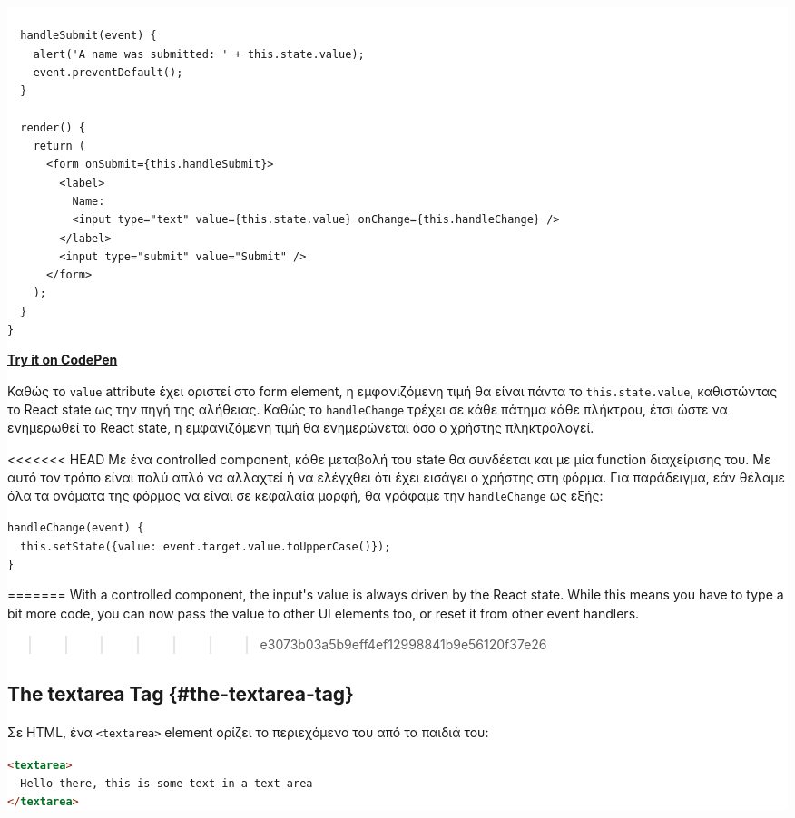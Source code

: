 ```javascript{4,10-12,21,24}

  handleSubmit(event) {
    alert('A name was submitted: ' + this.state.value);
    event.preventDefault();
  }

  render() {
    return (
      <form onSubmit={this.handleSubmit}>
        <label>
          Name:
          <input type="text" value={this.state.value} onChange={this.handleChange} />
        </label>
        <input type="submit" value="Submit" />
      </form>
    );
  }
}
```

[**Try it on CodePen**](https://codepen.io/gaearon/pen/VmmPgp?editors=0010)

Καθώς το `value` attribute έχει οριστεί στο form element, η εμφανιζόμενη τιμή θα είναι πάντα το `this.state.value`, καθιστώντας το React state ως την πηγή της αλήθειας. Καθώς το `handleChange` τρέχει σε κάθε πάτημα κάθε πλήκτρου, έτσι ώστε να ενημερωθεί το React state, η εμφανιζόμενη τιμή θα ενημερώνεται όσο ο χρήστης πληκτρολογεί.

<<<<<<< HEAD
Με ένα controlled component, κάθε μεταβολή του state θα συνδέεται και με μία function διαχείρισης του. Με αυτό τον τρόπο είναι πολύ απλό να αλλαχτεί ή να ελέγχθει ότι έχει εισάγει ο χρήστης στη φόρμα. Για παράδειγμα, εάν θέλαμε όλα τα ονόματα της φόρμας να είναι σε κεφαλαία μορφή, θα γράφαμε την `handleChange` ως εξής:

```javascript{2}
handleChange(event) {
  this.setState({value: event.target.value.toUpperCase()});
}
```
=======
With a controlled component, the input's value is always driven by the React state. While this means you have to type a bit more code, you can now pass the value to other UI elements too, or reset it from other event handlers.
>>>>>>> e3073b03a5b9eff4ef12998841b9e56120f37e26

## The textarea Tag {#the-textarea-tag}

Σε HTML, ένα `<textarea>` element ορίζει το περιεχόμενο του από τα παιδιά του:

```html
<textarea>
  Hello there, this is some text in a text area
</textarea>
```

